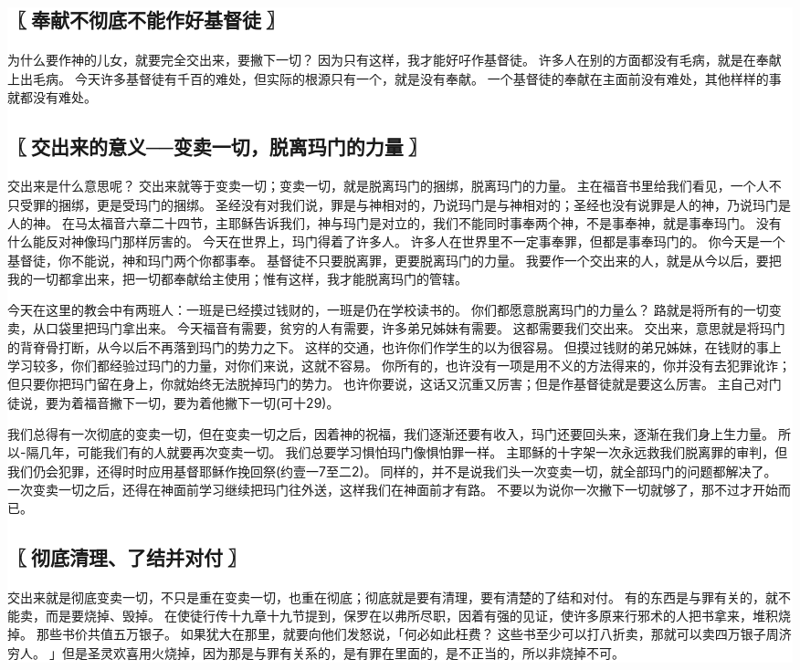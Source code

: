 ## 〖 奉献不彻底不能作好基督徒 〗

为什么要作神的儿女，就要完全交出来，要撇下一切？
因为只有这样，我才能好吇作基督徒。
许多人在别的方面都没有毛病，就是在奉献上出毛病。
今天许多基督徒有千百的难处，但实际的根源只有一个，就是没有奉献。
一个基督徒的奉献在主面前没有难处，其他样样的事就都没有难处。

## 〖 交出来的意义──变卖一切，脱离玛门的力量 〗

交出来是什么意思呢？
交出来就等于变卖一切；变卖一切，就是脱离玛门的捆绑，脱离玛门的力量。
主在福音书里给我们看见，一个人不只受罪的捆绑，更是受玛门的捆绑。
圣经没有对我们说，罪是与神相对的，乃说玛门是与神相对的；圣经也没有说罪是人的神，乃说玛门是人的神。
在马太福音六章二十四节，主耶稣告诉我们，神与玛门是对立的，我们不能同时事奉两个神，不是事奉神，就是事奉玛门。
没有什么能反对神像玛门那样厉害的。
今天在世界上，玛门得着了许多人。
许多人在世界里不一定事奉罪，但都是事奉玛门的。
你今天是一个基督徒，你不能说，神和玛门两个你都事奉。
基督徒不只要脱离罪，更要脱离玛门的力量。
我要作一个交出来的人，就是从今以后，要把我的一切都拿出来，把一切都奉献给主使用；惟有这样，我才能脱离玛门的管辖。

今天在这里的教会中有两班人：一班是已经摸过钱财的，一班是仍在学校读书的。
你们都愿意脱离玛门的力量么？
路就是将所有的一切变卖，从口袋里把玛门拿出来。
今天福音有需要，贫穷的人有需要，许多弟兄姊妹有需要。
这都需要我们交出来。
交出来，意思就是将玛门的背脊骨打断，从今以后不再落到玛门的势力之下。
这样的交通，也许你们作学生的以为很容易。
但摸过钱财的弟兄姊妹，在钱财的事上学习较多，你们都经验过玛门的力量，对你们来说，这就不容易。
你所有的，也许没有一项是用不义的方法得来的，你并没有去犯罪讹诈；但只要你把玛门留在身上，你就始终无法脱掉玛门的势力。
也许你要说，这话又沉重又厉害；但是作基督徒就是要这么厉害。
主自己对门徒说，要为着福音撇下一切，要为着他撇下一切(可十29)。

我们总得有一次彻底的变卖一切，但在变卖一切之后，因着神的祝福，我们逐渐还要有收入，玛门还要回头来，逐渐在我们身上生力量。
所以-隔几年，可能我们有的人就要再次变卖一切。
我们总要学习惧怕玛门像惧怕罪一样。
主耶稣的十字架一次永远救我们脱离罪的审判，但我们仍会犯罪，还得时时应用基督耶稣作挽回祭(约壹一7至二2)。
同样的，并不是说我们头一次变卖一切，就全部玛门的问题都解决了。
一次变卖一切之后，还得在神面前学习继续把玛门往外送，这样我们在神面前才有路。
不要以为说你一次撇下一切就够了，那不过才开始而已。

## 〖 彻底清理、了结并对付 〗

交出来就是彻底变卖一切，不只是重在变卖一切，也重在彻底；彻底就是要有清理，要有清楚的了结和对付。
有的东西是与罪有关的，就不能卖，而是要烧掉、毁掉。
在使徒行传十九章十九节提到，保罗在以弗所尽职，因着有强的见证，使许多原来行邪术的人把书拿来，堆积烧掉。
那些书价共值五万银子。
如果犹大在那里，就要向他们发怒说，「何必如此枉费？
这些书至少可以打八折卖，那就可以卖四万银子周济穷人。
」但是圣灵欢喜用火烧掉，因为那是与罪有关系的，是有罪在里面的，是不正当的，所以非烧掉不可。
